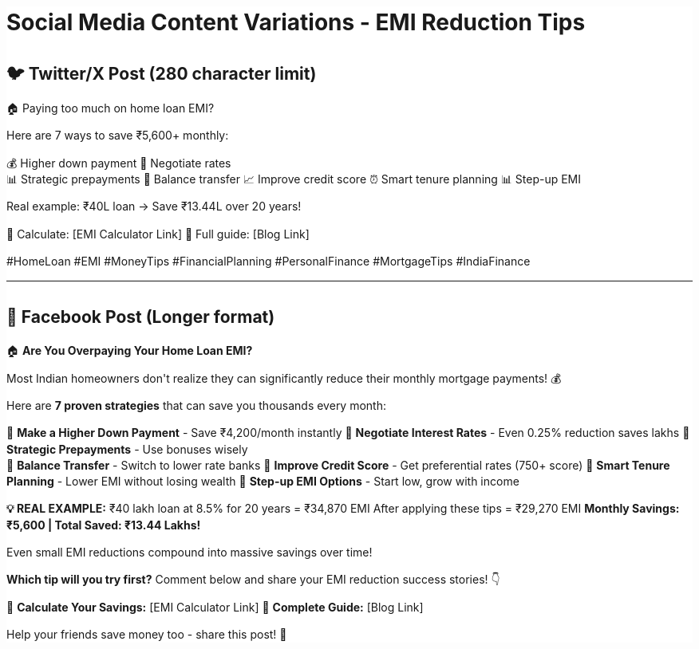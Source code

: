 # Social Media Content Variations - EMI Reduction Tips

## 🐦 **Twitter/X Post (280 character limit)**

🏠 Paying too much on home loan EMI? 

Here are 7 ways to save ₹5,600+ monthly:

💰 Higher down payment
🏦 Negotiate rates  
📊 Strategic prepayments
🔄 Balance transfer
📈 Improve credit score
⏰ Smart tenure planning
📊 Step-up EMI

Real example: ₹40L loan → Save ₹13.44L over 20 years! 

🧮 Calculate: [EMI Calculator Link]
📖 Full guide: [Blog Link]

#HomeLoan #EMI #MoneyTips #FinancialPlanning #PersonalFinance #MortgageTips #IndiaFinance

---

## 📘 **Facebook Post (Longer format)**

🏠 **Are You Overpaying Your Home Loan EMI?**

Most Indian homeowners don't realize they can significantly reduce their monthly mortgage payments! 💰

Here are **7 proven strategies** that can save you thousands every month:

🔹 **Make a Higher Down Payment** - Save ₹4,200/month instantly
🔹 **Negotiate Interest Rates** - Even 0.25% reduction saves lakhs
🔹 **Strategic Prepayments** - Use bonuses wisely  
🔹 **Balance Transfer** - Switch to lower rate banks
🔹 **Improve Credit Score** - Get preferential rates (750+ score)
🔹 **Smart Tenure Planning** - Lower EMI without losing wealth
🔹 **Step-up EMI Options** - Start low, grow with income

**💡 REAL EXAMPLE:**
₹40 lakh loan at 8.5% for 20 years = ₹34,870 EMI
After applying these tips = ₹29,270 EMI
**Monthly Savings: ₹5,600 | Total Saved: ₹13.44 Lakhs!**

Even small EMI reductions compound into massive savings over time! 

**Which tip will you try first?** Comment below and share your EMI reduction success stories! 👇

🧮 **Calculate Your Savings:** [EMI Calculator Link]
📖 **Complete Guide:** [Blog Link]

Help your friends save money too - share this post! 🚀
